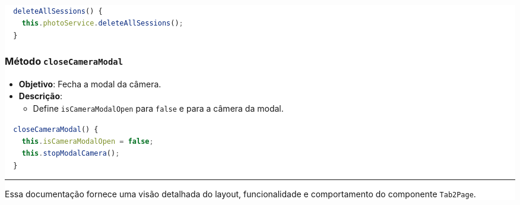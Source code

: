 ```typescript
  deleteAllSessions() {
    this.photoService.deleteAllSessions();
  }
```

### Método `closeCameraModal`

- **Objetivo**: Fecha a modal da câmera.
- **Descrição**:
  - Define `isCameraModalOpen` para `false` e para a câmera da modal.

```typescript
  closeCameraModal() {
    this.isCameraModalOpen = false;
    this.stopModalCamera();
  }
```

---

Essa documentação fornece uma visão detalhada do layout, funcionalidade e comportamento do componente `Tab2Page`.
